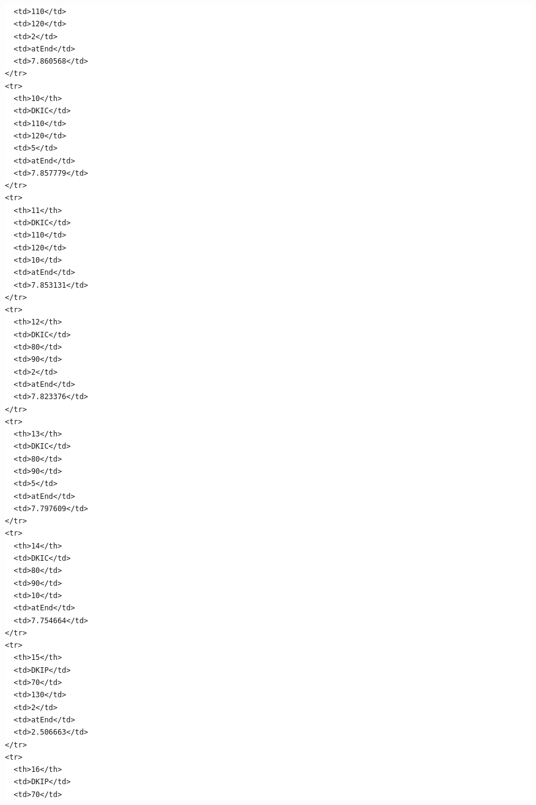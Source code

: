       <td>110</td>
      <td>120</td>
      <td>2</td>
      <td>atEnd</td>
      <td>7.860568</td>
    </tr>
    <tr>
      <th>10</th>
      <td>DKIC</td>
      <td>110</td>
      <td>120</td>
      <td>5</td>
      <td>atEnd</td>
      <td>7.857779</td>
    </tr>
    <tr>
      <th>11</th>
      <td>DKIC</td>
      <td>110</td>
      <td>120</td>
      <td>10</td>
      <td>atEnd</td>
      <td>7.853131</td>
    </tr>
    <tr>
      <th>12</th>
      <td>DKIC</td>
      <td>80</td>
      <td>90</td>
      <td>2</td>
      <td>atEnd</td>
      <td>7.823376</td>
    </tr>
    <tr>
      <th>13</th>
      <td>DKIC</td>
      <td>80</td>
      <td>90</td>
      <td>5</td>
      <td>atEnd</td>
      <td>7.797609</td>
    </tr>
    <tr>
      <th>14</th>
      <td>DKIC</td>
      <td>80</td>
      <td>90</td>
      <td>10</td>
      <td>atEnd</td>
      <td>7.754664</td>
    </tr>
    <tr>
      <th>15</th>
      <td>DKIP</td>
      <td>70</td>
      <td>130</td>
      <td>2</td>
      <td>atEnd</td>
      <td>2.506663</td>
    </tr>
    <tr>
      <th>16</th>
      <td>DKIP</td>
      <td>70</td>